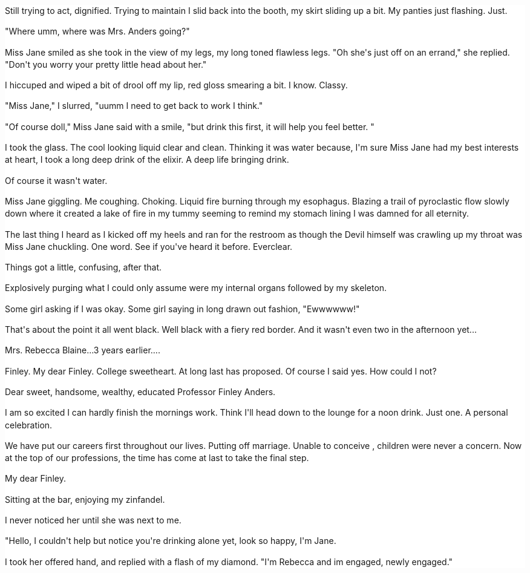  Still trying to act, dignified. Trying to maintain I slid back into the booth, my skirt sliding up a bit. My panties just flashing. Just. 

 "Where umm, where was Mrs. Anders going?" 

 Miss Jane smiled as she took in the view of my legs, my long toned flawless legs. "Oh she's just off on an errand," she replied. "Don't you worry your pretty little head about her." 

 I hiccuped and wiped a bit of drool off my lip, red gloss smearing a bit. I know. Classy. 

 "Miss Jane," I slurred, "uumm I need to get back to work I think." 

 "Of course doll," Miss Jane said with a smile, "but drink this first, it will help you feel better. " 

 I took the glass. The cool looking liquid clear and clean. Thinking it was water because, I'm sure Miss Jane had my best interests at heart, I took a long deep drink of the elixir. A deep life bringing drink. 

 Of course it wasn't water. 

 Miss Jane giggling. Me coughing. Choking. Liquid fire burning through my esophagus. Blazing a trail of pyroclastic flow slowly down where it created a lake of fire in my tummy seeming to remind my stomach lining I was damned for all eternity. 

 The last thing I heard as I kicked off my heels and ran for the restroom as though the Devil himself was crawling up my throat was Miss Jane chuckling. One word. See if you've heard it before. Everclear. 

 Things got a little, confusing, after that. 

 Explosively purging what I could only assume were my internal organs followed by my skeleton. 

 Some girl asking if I was okay. Some girl saying in long drawn out fashion, "Ewwwwww!" 

 That's about the point it all went black. Well black with a fiery red border. And it wasn't even two in the afternoon yet... 

 Mrs. Rebecca Blaine...3 years earlier.... 

 Finley. My dear Finley. College sweetheart. At long last has proposed. Of course I said yes. How could I not? 

 Dear sweet, handsome, wealthy, educated Professor Finley Anders. 

 I am so excited I can hardly finish the mornings work. Think I'll head down to the lounge for a noon drink. Just one. A personal celebration. 

 We have put our careers first throughout our lives. Putting off marriage. Unable to conceive , children were never a concern. Now at the top of our professions, the time has come at last to take the final step. 

 My dear Finley. 

 Sitting at the bar, enjoying my zinfandel. 

 I never noticed her until she was next to me. 

 "Hello, I couldn't help but notice you're drinking alone yet, look so happy, I'm Jane. 

 I took her offered hand, and replied with a flash of my diamond. "I'm Rebecca and im engaged, newly engaged." 
